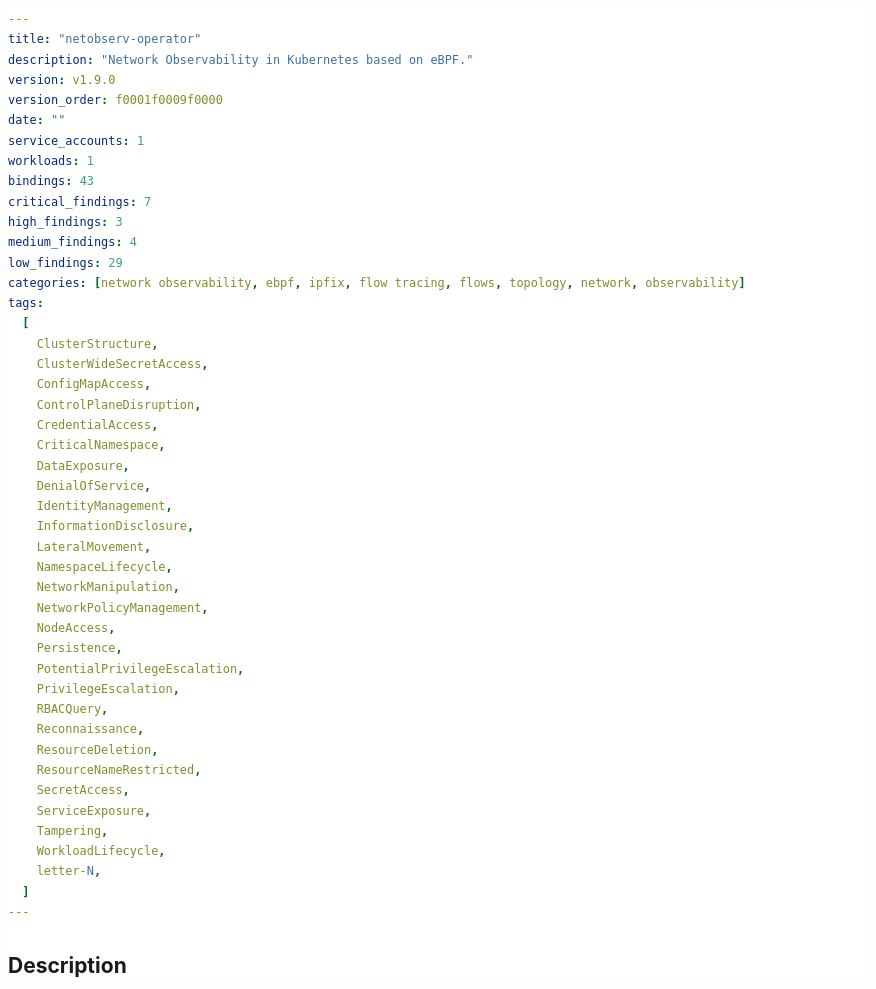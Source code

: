 ```yaml
---
title: "netobserv-operator"
description: "Network Observability in Kubernetes based on eBPF."
version: v1.9.0
version_order: f0001f0009f0000
date: ""
service_accounts: 1
workloads: 1
bindings: 43
critical_findings: 7
high_findings: 3
medium_findings: 4
low_findings: 29
categories: [network observability, ebpf, ipfix, flow tracing, flows, topology, network, observability]
tags:
  [
    ClusterStructure,
    ClusterWideSecretAccess,
    ConfigMapAccess,
    ControlPlaneDisruption,
    CredentialAccess,
    CriticalNamespace,
    DataExposure,
    DenialOfService,
    IdentityManagement,
    InformationDisclosure,
    LateralMovement,
    NamespaceLifecycle,
    NetworkManipulation,
    NetworkPolicyManagement,
    NodeAccess,
    Persistence,
    PotentialPrivilegeEscalation,
    PrivilegeEscalation,
    RBACQuery,
    Reconnaissance,
    ResourceDeletion,
    ResourceNameRestricted,
    SecretAccess,
    ServiceExposure,
    Tampering,
    WorkloadLifecycle,
    letter-N,
  ]
---
```


## Description
